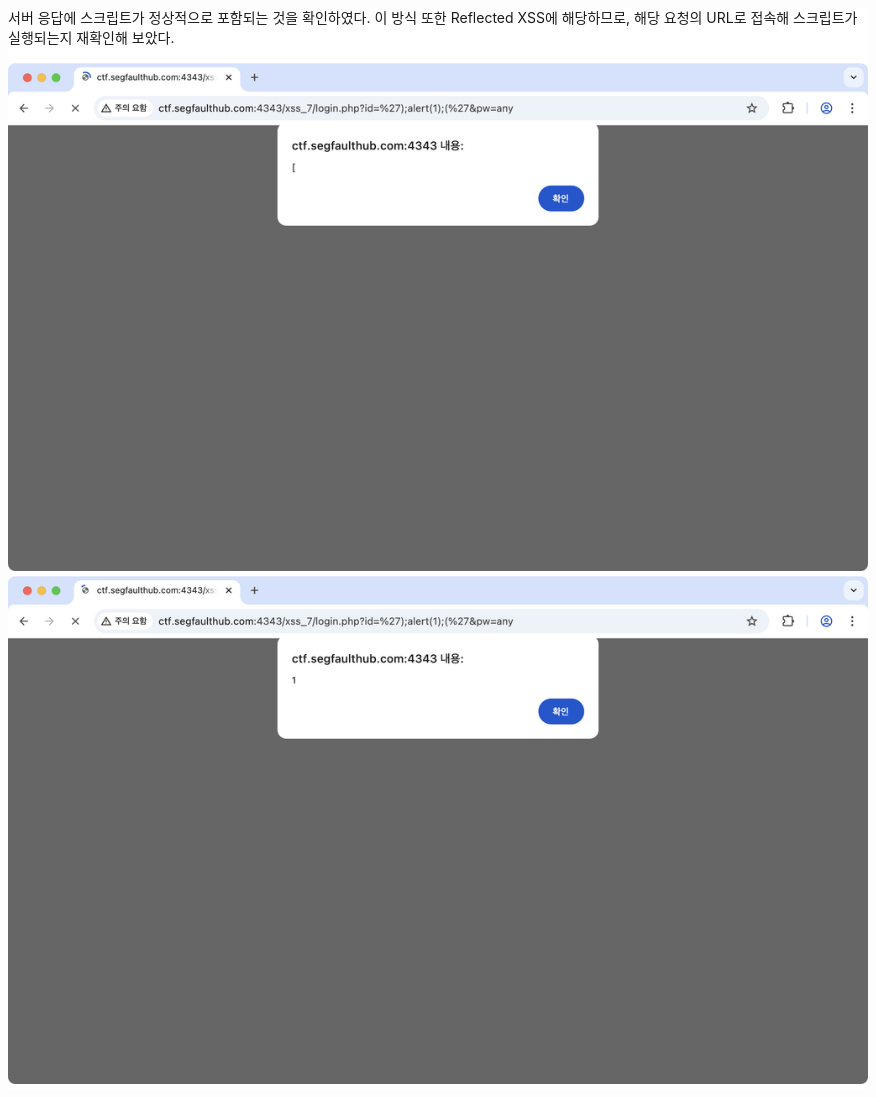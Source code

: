 서버 응답에 스크립트가 정상적으로 포함되는 것을 확인하였다. 이 방식 또한 Reflected XSS에 해당하므로, 해당 요청의 URL로 접속해 스크립트가 실행되는지 재확인해 보았다.

![XSS 6](/data/Penetration%20Testing%20%7C%20Week%209/45.png)
![XSS 6](/data/Penetration%20Testing%20%7C%20Week%209/46.png)
